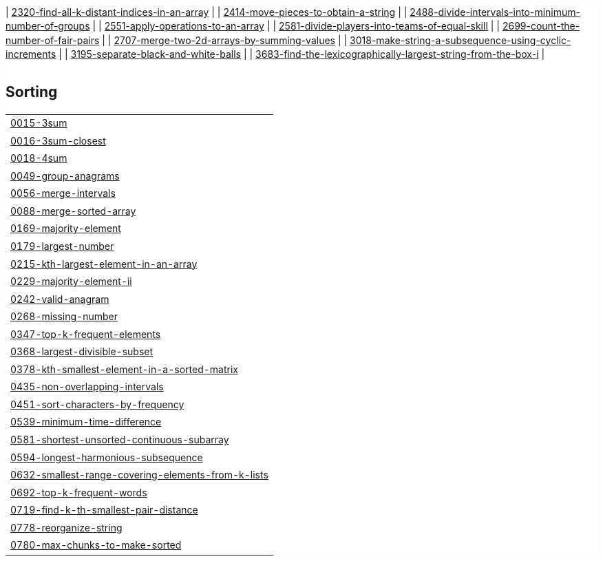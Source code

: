 | [2320-find-all-k-distant-indices-in-an-array](https://github.com/MANISHDUTT224/LeetCode/tree/master/2320-find-all-k-distant-indices-in-an-array) |
| [2414-move-pieces-to-obtain-a-string](https://github.com/MANISHDUTT224/LeetCode/tree/master/2414-move-pieces-to-obtain-a-string) |
| [2488-divide-intervals-into-minimum-number-of-groups](https://github.com/MANISHDUTT224/LeetCode/tree/master/2488-divide-intervals-into-minimum-number-of-groups) |
| [2551-apply-operations-to-an-array](https://github.com/MANISHDUTT224/LeetCode/tree/master/2551-apply-operations-to-an-array) |
| [2581-divide-players-into-teams-of-equal-skill](https://github.com/MANISHDUTT224/LeetCode/tree/master/2581-divide-players-into-teams-of-equal-skill) |
| [2699-count-the-number-of-fair-pairs](https://github.com/MANISHDUTT224/LeetCode/tree/master/2699-count-the-number-of-fair-pairs) |
| [2707-merge-two-2d-arrays-by-summing-values](https://github.com/MANISHDUTT224/LeetCode/tree/master/2707-merge-two-2d-arrays-by-summing-values) |
| [3018-make-string-a-subsequence-using-cyclic-increments](https://github.com/MANISHDUTT224/LeetCode/tree/master/3018-make-string-a-subsequence-using-cyclic-increments) |
| [3195-separate-black-and-white-balls](https://github.com/MANISHDUTT224/LeetCode/tree/master/3195-separate-black-and-white-balls) |
| [3683-find-the-lexicographically-largest-string-from-the-box-i](https://github.com/MANISHDUTT224/LeetCode/tree/master/3683-find-the-lexicographically-largest-string-from-the-box-i) |
## Sorting
|  |
| ------- |
| [0015-3sum](https://github.com/MANISHDUTT224/LeetCode/tree/master/0015-3sum) |
| [0016-3sum-closest](https://github.com/MANISHDUTT224/LeetCode/tree/master/0016-3sum-closest) |
| [0018-4sum](https://github.com/MANISHDUTT224/LeetCode/tree/master/0018-4sum) |
| [0049-group-anagrams](https://github.com/MANISHDUTT224/LeetCode/tree/master/0049-group-anagrams) |
| [0056-merge-intervals](https://github.com/MANISHDUTT224/LeetCode/tree/master/0056-merge-intervals) |
| [0088-merge-sorted-array](https://github.com/MANISHDUTT224/LeetCode/tree/master/0088-merge-sorted-array) |
| [0169-majority-element](https://github.com/MANISHDUTT224/LeetCode/tree/master/0169-majority-element) |
| [0179-largest-number](https://github.com/MANISHDUTT224/LeetCode/tree/master/0179-largest-number) |
| [0215-kth-largest-element-in-an-array](https://github.com/MANISHDUTT224/LeetCode/tree/master/0215-kth-largest-element-in-an-array) |
| [0229-majority-element-ii](https://github.com/MANISHDUTT224/LeetCode/tree/master/0229-majority-element-ii) |
| [0242-valid-anagram](https://github.com/MANISHDUTT224/LeetCode/tree/master/0242-valid-anagram) |
| [0268-missing-number](https://github.com/MANISHDUTT224/LeetCode/tree/master/0268-missing-number) |
| [0347-top-k-frequent-elements](https://github.com/MANISHDUTT224/LeetCode/tree/master/0347-top-k-frequent-elements) |
| [0368-largest-divisible-subset](https://github.com/MANISHDUTT224/LeetCode/tree/master/0368-largest-divisible-subset) |
| [0378-kth-smallest-element-in-a-sorted-matrix](https://github.com/MANISHDUTT224/LeetCode/tree/master/0378-kth-smallest-element-in-a-sorted-matrix) |
| [0435-non-overlapping-intervals](https://github.com/MANISHDUTT224/LeetCode/tree/master/0435-non-overlapping-intervals) |
| [0451-sort-characters-by-frequency](https://github.com/MANISHDUTT224/LeetCode/tree/master/0451-sort-characters-by-frequency) |
| [0539-minimum-time-difference](https://github.com/MANISHDUTT224/LeetCode/tree/master/0539-minimum-time-difference) |
| [0581-shortest-unsorted-continuous-subarray](https://github.com/MANISHDUTT224/LeetCode/tree/master/0581-shortest-unsorted-continuous-subarray) |
| [0594-longest-harmonious-subsequence](https://github.com/MANISHDUTT224/LeetCode/tree/master/0594-longest-harmonious-subsequence) |
| [0632-smallest-range-covering-elements-from-k-lists](https://github.com/MANISHDUTT224/LeetCode/tree/master/0632-smallest-range-covering-elements-from-k-lists) |
| [0692-top-k-frequent-words](https://github.com/MANISHDUTT224/LeetCode/tree/master/0692-top-k-frequent-words) |
| [0719-find-k-th-smallest-pair-distance](https://github.com/MANISHDUTT224/LeetCode/tree/master/0719-find-k-th-smallest-pair-distance) |
| [0778-reorganize-string](https://github.com/MANISHDUTT224/LeetCode/tree/master/0778-reorganize-string) |
| [0780-max-chunks-to-make-sorted](https://github.com/MANISHDUTT224/LeetCode/tree/master/0780-max-chunks-to-make-sorted) |